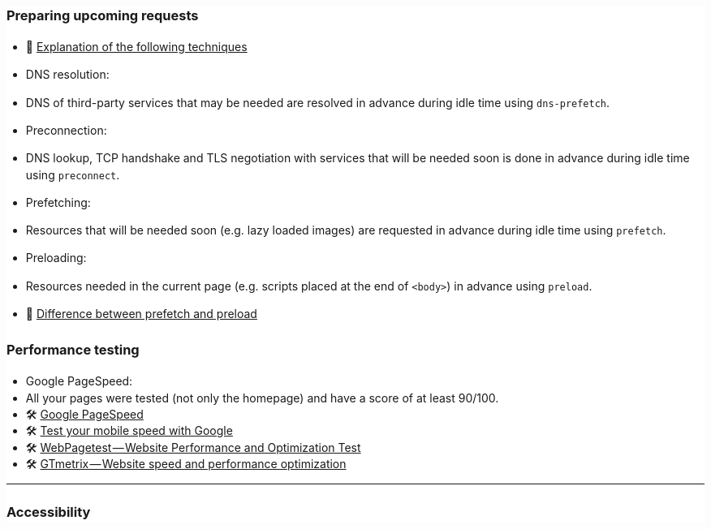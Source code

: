 
### Preparing upcoming requests

-   <span id="9122">📖 <a href="https://css-tricks.com/prefetching-preloading-prebrowsing/" class="markup--anchor markup--li-anchor">Explanation of the following techniques</a></span>
-   <span id="f1a7">DNS resolution:</span>
-   <span id="34c1">DNS of third-party services that may be needed are resolved in advance during idle time using `dns-prefetch`.</span>



    <link rel="dns-prefetch" href="https://example.com">

-   <span id="2948">Preconnection:</span>
-   <span id="2012">DNS lookup, TCP handshake and TLS negotiation with services that will be needed soon is done in advance during idle time using `preconnect`.</span>



    <link rel="preconnect" href="https://example.com">

-   <span id="ecaa">Prefetching:</span>
-   <span id="cd03">Resources that will be needed soon (e.g. lazy loaded images) are requested in advance during idle time using `prefetch`.</span>



    <link rel="prefetch" href="image.png">

-   <span id="7940">Preloading:</span>
-   <span id="93bc">Resources needed in the current page (e.g. scripts placed at the end of `<body>`) in advance using `preload`.</span>



    <link rel="preload" href="app.js">

-   <span id="51c3">📖 <a href="https://medium.com/reloading/preload-prefetch-and-priorities-in-chrome-776165961bbf" class="markup--anchor markup--li-anchor">Difference between prefetch and preload</a></span>

### Performance testing

-   <span id="0ec3">Google PageSpeed:</span>
-   <span id="f67f">All your pages were tested (not only the homepage) and have a score of at least 90/100.</span>
-   <span id="7275">🛠 <a href="https://developers.google.com/speed/pagespeed/insights/" class="markup--anchor markup--li-anchor">Google PageSpeed</a></span>
-   <span id="0e79">🛠 <a href="https://testmysite.withgoogle.com/" class="markup--anchor markup--li-anchor">Test your mobile speed with Google</a></span>
-   <span id="58d7">🛠 <a href="https://www.webpagetest.org/" class="markup--anchor markup--li-anchor">WebPagetest — Website Performance and Optimization Test</a></span>
-   <span id="f424">🛠 <a href="https://gtmetrix.com/" class="markup--anchor markup--li-anchor">GTmetrix — Website speed and performance optimization</a></span>

------------------------------------------------------------------------

### Accessibility
